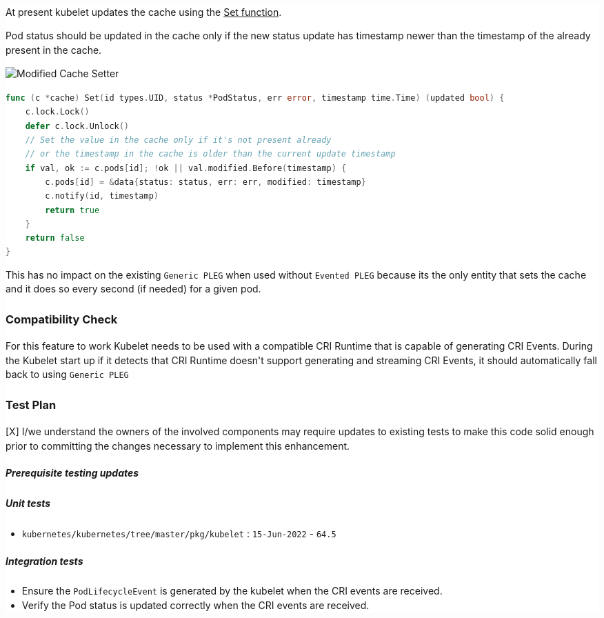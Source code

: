 At present kubelet updates the cache using the [Set function](https://github.com/kubernetes/kubernetes/blob/7f129f1c9af62cc3cd4f6b754dacdf5932f39d5c/pkg/kubelet/container/cache.go#L101).

Pod status should be updated in the cache only if the new status update has timestamp newer than the timestamp of the already present in the cache.

![Modified Cache Setter](./modified-cache-setter.png)

```go
func (c *cache) Set(id types.UID, status *PodStatus, err error, timestamp time.Time) (updated bool) {
	c.lock.Lock()
	defer c.lock.Unlock()
	// Set the value in the cache only if it's not present already
	// or the timestamp in the cache is older than the current update timestamp
	if val, ok := c.pods[id]; !ok || val.modified.Before(timestamp) {
		c.pods[id] = &data{status: status, err: err, modified: timestamp}
		c.notify(id, timestamp)
		return true
	}
	return false
}
```

This has no impact on the existing `Generic PLEG` when used without `Evented PLEG` because its the only entity that sets the cache and it does so every second (if needed) for a given pod.

### Compatibility Check

For this feature to work Kubelet needs to be used with a compatible CRI Runtime that is capable of generating CRI Events. During the Kubelet start up if it detects that CRI Runtime doesn't support generating and streaming CRI Events, it should automatically fall back to using `Generic PLEG`


### Test Plan

[X] I/we understand the owners of the involved components may require updates to
existing tests to make this code solid enough prior to committing the changes necessary
to implement this enhancement.

##### Prerequisite testing updates



##### Unit tests





- `kubernetes/kubernetes/tree/master/pkg/kubelet` : `15-Jun-2022` - `64.5`
##### Integration tests



- Ensure the `PodLifecycleEvent` is generated by the kubelet when the CRI events are received.
- Verify the Pod status is updated correctly when the CRI events are received.


[kubernetes.io]: https://kubernetes.io/
[kubernetes/enhancements]: https://git.k8s.io/enhancements
[kubernetes/kubernetes]: https://git.k8s.io/kubernetes
[kubernetes/website]: https://git.k8s.io/website
[1]: https://github.com/kubernetes/community/blob/4026287dc3a2d16762353b62ca2fe4b80682960a/contributors/design-proposals/node/pod-lifecycle-event-generator.md#leverage-upstream-container-events